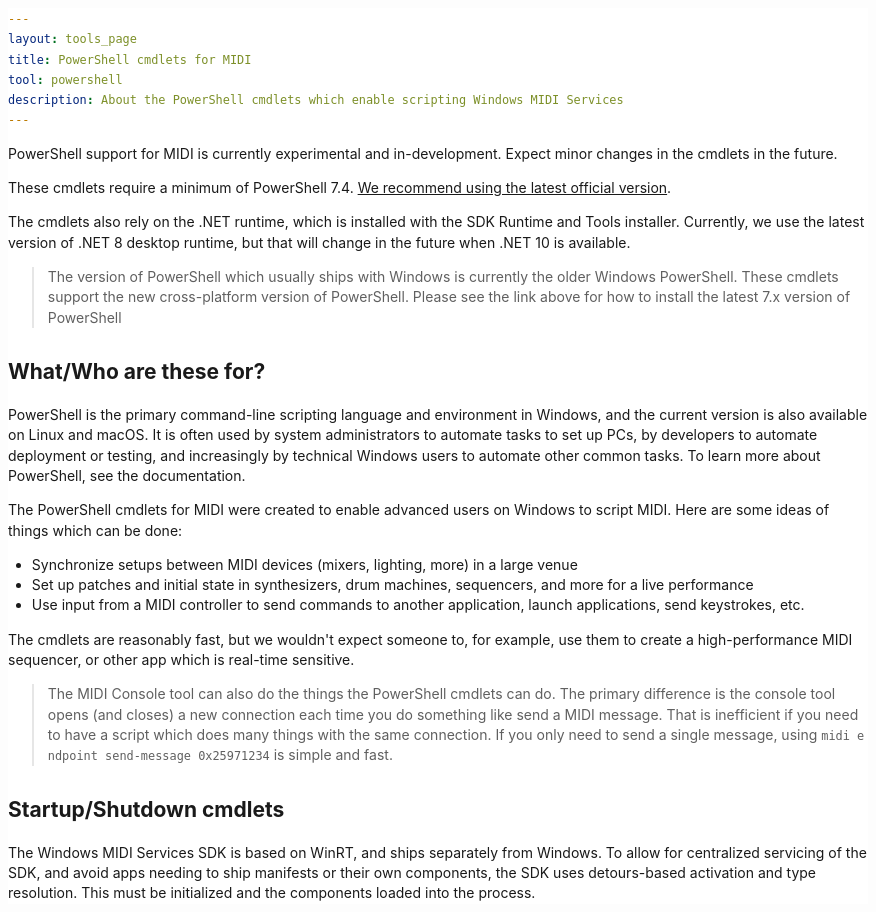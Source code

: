 ```yaml
---
layout: tools_page
title: PowerShell cmdlets for MIDI
tool: powershell
description: About the PowerShell cmdlets which enable scripting Windows MIDI Services
---
```


PowerShell support for MIDI is currently experimental and in-development. Expect minor changes in the cmdlets in the future.

These cmdlets require a minimum of PowerShell 7.4. [We recommend using the latest official version](https://learn.microsoft.com/powershell/scripting/install/installing-powershell-on-windows?view=powershell-7.5).

The cmdlets also rely on the .NET runtime, which is installed with the SDK Runtime and Tools installer. Currently, we use the latest version of .NET 8 desktop runtime, but that will change in the future when .NET 10 is available.

> The version of PowerShell which usually ships with Windows is currently the older Windows PowerShell. These cmdlets support the new cross-platform version of PowerShell. Please see the link above for how to install the latest 7.x version of PowerShell

<h2>What/Who are these for?</h2>

PowerShell is the primary command-line scripting language and environment in Windows, and the current version is also available on Linux and macOS. It is often used by system administrators to automate tasks to set up PCs, by developers to automate deployment or testing, and increasingly by technical Windows users to automate other common tasks. To learn more about PowerShell, see the documentation.

The PowerShell cmdlets for MIDI were created to enable advanced users on Windows to script MIDI. Here are some ideas of things which can be done:

- Synchronize setups between MIDI devices (mixers, lighting, more) in a large venue
- Set up patches and initial state in synthesizers, drum machines, sequencers, and more for a live performance
- Use input from a MIDI controller to send commands to another application, launch applications, send keystrokes, etc.

The cmdlets are reasonably fast, but we wouldn't expect someone to, for example, use them to create a high-performance MIDI sequencer, or other app which is real-time sensitive.

> The MIDI Console tool can also do the things the PowerShell cmdlets can do. The primary difference is the console tool opens (and closes) a new connection each time you do something like send a MIDI message. That is inefficient if you need to have a script which does many things with the same connection. If you only need to send a single message, using `midi endpoint send-message 0x25971234` is simple and fast. 

<h2>Startup/Shutdown cmdlets</h2>

The Windows MIDI Services SDK is based on WinRT, and ships separately from Windows. To allow for centralized servicing of the SDK, and avoid apps needing to ship manifests or their own components, the SDK uses detours-based activation and type resolution. This must be initialized and the components loaded into the process. 
